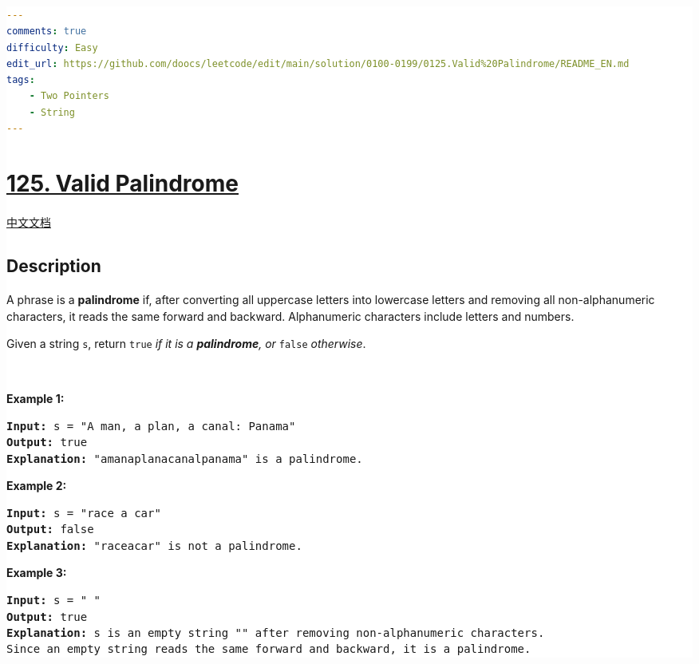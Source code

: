 ```yaml
---
comments: true
difficulty: Easy
edit_url: https://github.com/doocs/leetcode/edit/main/solution/0100-0199/0125.Valid%20Palindrome/README_EN.md
tags:
    - Two Pointers
    - String
---
```




# [125. Valid Palindrome](https://leetcode.com/problems/valid-palindrome)

[中文文档](/solution/0100-0199/0125.Valid%20Palindrome/README.md)

## Description

<p>A phrase is a <strong>palindrome</strong> if, after converting all uppercase letters into lowercase letters and removing all non-alphanumeric characters, it reads the same forward and backward. Alphanumeric characters include letters and numbers.</p>

<p>Given a string <code>s</code>, return <code>true</code><em> if it is a <strong>palindrome</strong>, or </em><code>false</code><em> otherwise</em>.</p>

<p>&nbsp;</p>
<p><strong class="example">Example 1:</strong></p>

<pre>
<strong>Input:</strong> s = &quot;A man, a plan, a canal: Panama&quot;
<strong>Output:</strong> true
<strong>Explanation:</strong> &quot;amanaplanacanalpanama&quot; is a palindrome.
</pre>

<p><strong class="example">Example 2:</strong></p>

<pre>
<strong>Input:</strong> s = &quot;race a car&quot;
<strong>Output:</strong> false
<strong>Explanation:</strong> &quot;raceacar&quot; is not a palindrome.
</pre>

<p><strong class="example">Example 3:</strong></p>

<pre>
<strong>Input:</strong> s = &quot; &quot;
<strong>Output:</strong> true
<strong>Explanation:</strong> s is an empty string &quot;&quot; after removing non-alphanumeric characters.
Since an empty string reads the same forward and backward, it is a palindrome.
</pre>

